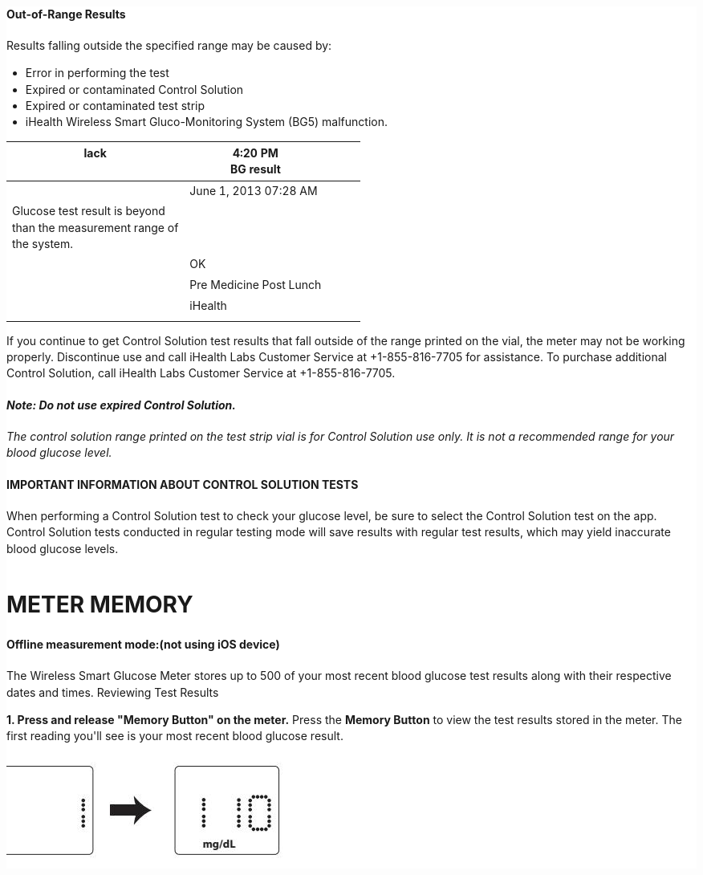 #### **Out-of-Range Results**

Results falling outside the specified range may be caused by:

- Error in performing the test
- Expired or contaminated Control Solution
- Expired or contaminated test strip
- iHealth Wireless Smart Gluco-Monitoring System (BG5) malfunction.

| lack                                                                          | 4:20 PM<br><b>BG</b> result |  |  |  |
|-------------------------------------------------------------------------------|-----------------------------|--|--|--|
|                                                                               | June 1, 2013 07:28 AM       |  |  |  |
| Glucose test result is beyond<br>than the measurement range of<br>the system. |                             |  |  |  |
|                                                                               | OK                          |  |  |  |
|                                                                               | Pre Medicine Post Lunch     |  |  |  |
|                                                                               | iHealth                     |  |  |  |
|                                                                               |                             |  |  |  |

If you continue to get Control Solution test results that fall outside of the range printed on the vial, the meter may not be working properly. Discontinue use and call iHealth Labs Customer Service at +1-855-816-7705 for assistance. To purchase additional Control Solution, call iHealth Labs Customer Service at +1-855-816-7705.

#### *Note: Do not use expired Control Solution.*

*The control solution range printed on the test strip vial is for Control Solution use only. It is not a recommended range for your blood glucose level.*

#### **IMPORTANT INFORMATION ABOUT CONTROL SOLUTION TESTS**

When performing a Control Solution test to check your glucose level, be sure to select the Control Solution test on the app. Control Solution tests conducted in regular testing mode will save results with regular test results, which may yield inaccurate blood glucose levels.

# **METER MEMORY**

#### **Offline measurement mode**:**(not using iOS device)**

The Wireless Smart Glucose Meter stores up to 500 of your most recent blood glucose test results along with their respective dates and times. Reviewing Test Results

**1. Press and release "Memory Button" on the meter.**  Press the **Memory Button** to view the test results stored in the meter. The first reading you'll see is your most recent blood glucose result.

![](_page_9_Figure_18.jpeg)
